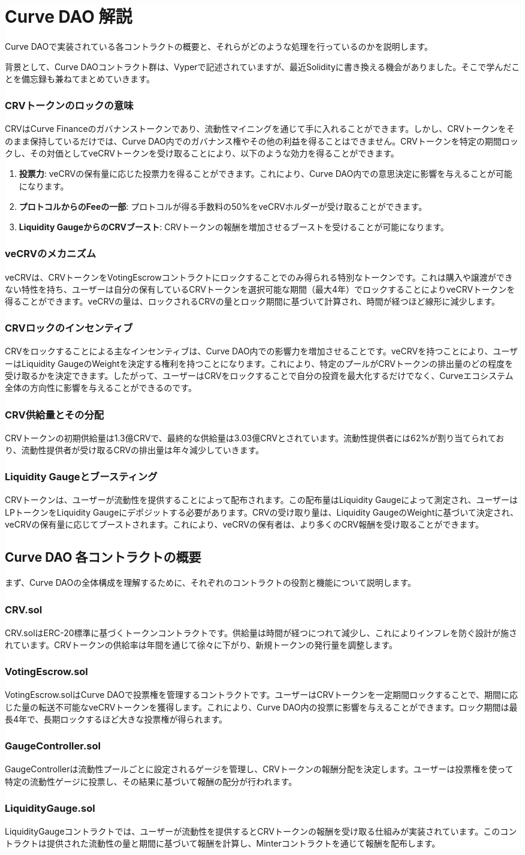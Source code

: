 # Curve DAO 解説

Curve DAOで実装されている各コントラクトの概要と、それらがどのような処理を行っているのかを説明します。

背景として、Curve DAOコントラクト群は、Vyperで記述されていますが、最近Solidityに書き換える機会がありました。そこで学んだことを備忘録も兼ねてまとめていきます。

### CRVトークンのロックの意味
CRVはCurve Financeのガバナンストークンであり、流動性マイニングを通じて手に入れることができます。しかし、CRVトークンをそのまま保持しているだけでは、Curve DAO内でのガバナンス権やその他の利益を得ることはできません。CRVトークンを特定の期間ロックし、その対価としてveCRVトークンを受け取ることにより、以下のような効力を得ることができます。

1. **投票力**: veCRVの保有量に応じた投票力を得ることができます。これにより、Curve DAO内での意思決定に影響を与えることが可能になります。

2. **プロトコルからのFeeの一部**: プロトコルが得る手数料の50%をveCRVホルダーが受け取ることができます。

3. **Liquidity GaugeからのCRVブースト**: CRVトークンの報酬を増加させるブーストを受けることが可能になります。

### veCRVのメカニズム
veCRVは、CRVトークンをVotingEscrowコントラクトにロックすることでのみ得られる特別なトークンです。これは購入や譲渡ができない特性を持ち、ユーザーは自分の保有しているCRVトークンを選択可能な期間（最大4年）でロックすることによりveCRVトークンを得ることができます。veCRVの量は、ロックされるCRVの量とロック期間に基づいて計算され、時間が経つほど線形に減少します。

### CRVロックのインセンティブ
CRVをロックすることによる主なインセンティブは、Curve DAO内での影響力を増加させることです。veCRVを持つことにより、ユーザーはLiquidity GaugeのWeightを決定する権利を持つことになります。これにより、特定のプールがCRVトークンの排出量のどの程度を受け取るかを決定できます。したがって、ユーザーはCRVをロックすることで自分の投資を最大化するだけでなく、Curveエコシステム全体の方向性に影響を与えることができるのです。

### CRV供給量とその分配
CRVトークンの初期供給量は1.3億CRVで、最終的な供給量は3.03億CRVとされています。流動性提供者には62%が割り当てられており、流動性提供者が受け取るCRVの排出量は年々減少していきます。

### Liquidity Gaugeとブースティング
CRVトークンは、ユーザーが流動性を提供することによって配布されます。この配布量はLiquidity Gaugeによって測定され、ユーザーはLPトークンをLiquidity Gaugeにデポジットする必要があります。CRVの受け取り量は、Liquidity GaugeのWeightに基づいて決定され、veCRVの保有量に応じてブーストされます。これにより、veCRVの保有者は、より多くのCRV報酬を受け取ることができます。

## Curve DAO 各コントラクトの概要

まず、Curve DAOの全体構成を理解するために、それぞれのコントラクトの役割と機能について説明します。

### CRV.sol
CRV.solはERC-20標準に基づくトークンコントラクトです。供給量は時間が経つにつれて減少し、これによりインフレを防ぐ設計が施されています。CRVトークンの供給率は年間を通じて徐々に下がり、新規トークンの発行量を調整します。

### VotingEscrow.sol
VotingEscrow.solはCurve DAOで投票権を管理するコントラクトです。ユーザーはCRVトークンを一定期間ロックすることで、期間に応じた量の転送不可能なveCRVトークンを獲得します。これにより、Curve DAO内の投票に影響を与えることができます。ロック期間は最長4年で、長期ロックするほど大きな投票権が得られます。

### GaugeController.sol
GaugeControllerは流動性プールごとに設定されるゲージを管理し、CRVトークンの報酬分配を決定します。ユーザーは投票権を使って特定の流動性ゲージに投票し、その結果に基づいて報酬の配分が行われます。

### LiquidityGauge.sol
LiquidityGaugeコントラクトでは、ユーザーが流動性を提供するとCRVトークンの報酬を受け取る仕組みが実装されています。このコントラクトは提供された流動性の量と期間に基づいて報酬を計算し、Minterコントラクトを通じて報酬を配布します。
